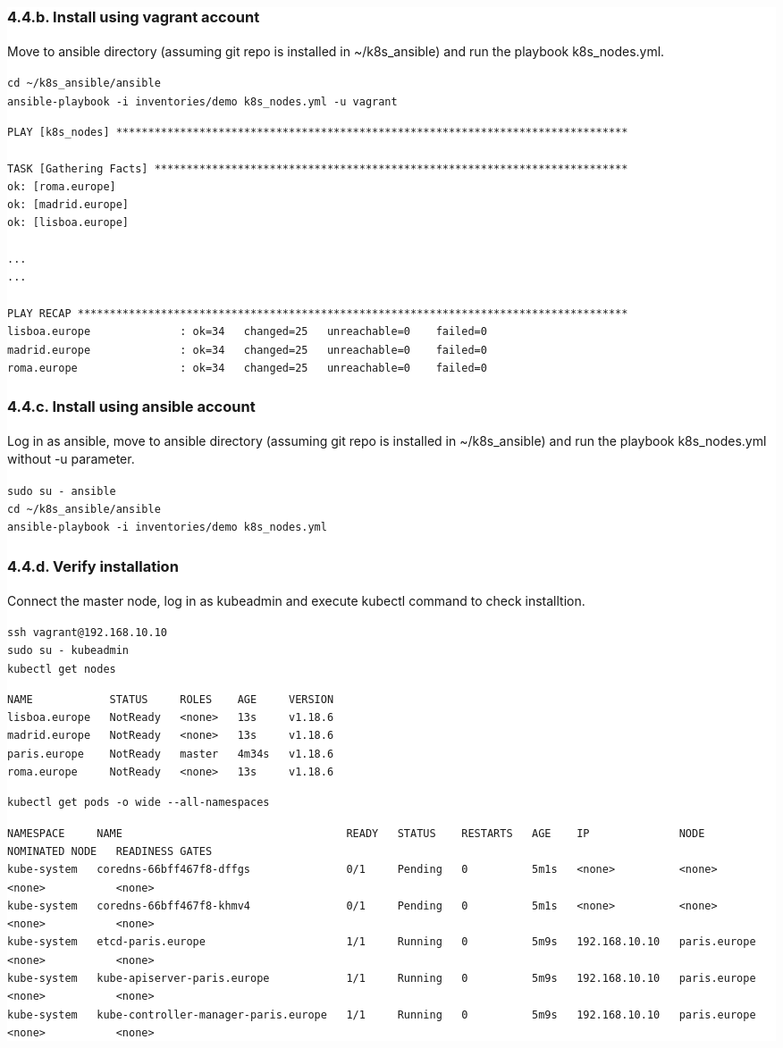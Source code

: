### 4.4.b. Install using vagrant account
Move to ansible directory (assuming git repo is installed in ~/k8s_ansible) and run the playbook k8s_nodes.yml.
```
cd ~/k8s_ansible/ansible
ansible-playbook -i inventories/demo k8s_nodes.yml -u vagrant
```
```
PLAY [k8s_nodes] ********************************************************************************

TASK [Gathering Facts] **************************************************************************
ok: [roma.europe]
ok: [madrid.europe]
ok: [lisboa.europe]

...
...

PLAY RECAP **************************************************************************************
lisboa.europe              : ok=34   changed=25   unreachable=0    failed=0   
madrid.europe              : ok=34   changed=25   unreachable=0    failed=0   
roma.europe                : ok=34   changed=25   unreachable=0    failed=0   

```

### 4.4.c. Install using ansible account
Log in as ansible, move to ansible directory (assuming git repo is installed in ~/k8s_ansible) and run the playbook k8s_nodes.yml without -u parameter.
```
sudo su - ansible
cd ~/k8s_ansible/ansible
ansible-playbook -i inventories/demo k8s_nodes.yml
```

### 4.4.d. Verify installation
Connect the master node, log in as kubeadmin and execute kubectl command to check installtion.
```
ssh vagrant@192.168.10.10
sudo su - kubeadmin
kubectl get nodes
```
```
NAME            STATUS     ROLES    AGE     VERSION
lisboa.europe   NotReady   <none>   13s     v1.18.6
madrid.europe   NotReady   <none>   13s     v1.18.6
paris.europe    NotReady   master   4m34s   v1.18.6
roma.europe     NotReady   <none>   13s     v1.18.6
```
```
kubectl get pods -o wide --all-namespaces
```
```
NAMESPACE     NAME                                   READY   STATUS    RESTARTS   AGE    IP              NODE            NOMINATED NODE   READINESS GATES
kube-system   coredns-66bff467f8-dffgs               0/1     Pending   0          5m1s   <none>          <none>          <none>           <none>
kube-system   coredns-66bff467f8-khmv4               0/1     Pending   0          5m1s   <none>          <none>          <none>           <none>
kube-system   etcd-paris.europe                      1/1     Running   0          5m9s   192.168.10.10   paris.europe    <none>           <none>
kube-system   kube-apiserver-paris.europe            1/1     Running   0          5m9s   192.168.10.10   paris.europe    <none>           <none>
kube-system   kube-controller-manager-paris.europe   1/1     Running   0          5m9s   192.168.10.10   paris.europe    <none>           <none>
```